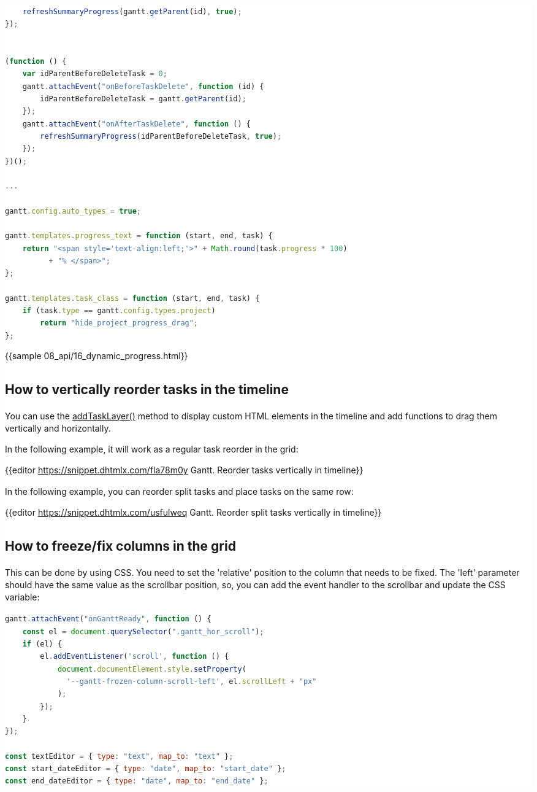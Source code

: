 ~~~js
    refreshSummaryProgress(gantt.getParent(id), true);
});


(function () {
    var idParentBeforeDeleteTask = 0;
    gantt.attachEvent("onBeforeTaskDelete", function (id) {
        idParentBeforeDeleteTask = gantt.getParent(id);
    });
    gantt.attachEvent("onAfterTaskDelete", function () {
        refreshSummaryProgress(idParentBeforeDeleteTask, true);
    });
})();

...

gantt.config.auto_types = true;

gantt.templates.progress_text = function (start, end, task) {
    return "<span style='text-align:left;'>" + Math.round(task.progress * 100) 
          + "% </span>";
};

gantt.templates.task_class = function (start, end, task) {
    if (task.type == gantt.config.types.project)
        return "hide_project_progress_drag";
};
~~~

{{sample 08_api/16_dynamic_progress.html}}

## How to vertically reorder tasks in the timeline

You can use the [addTaskLayer()](api/gantt_addtasklayer.md) method to display custom HTML elements in the timeline and add functions to drag them vertically and horizontally.

In the following example, it will work as a regular task reorder in the grid:

{{editor	https://snippet.dhtmlx.com/fla78m0y	Gantt. Reorder tasks vertically in timeline}}

In the following example, you can reorder split tasks and place tasks on the same row:

{{editor	https://snippet.dhtmlx.com/usfulweq	Gantt. Reorder split tasks vertically in timeline}}

## How to freeze/fix columns in the grid

This can be done by using CSS. You need to set the 'relative' position to the column that needs to be fixed. The 'left' parameter should have the same value as the scrollbar position, so, you can add the event handler to the scrollbar and update the CSS variable:

~~~js
gantt.attachEvent("onGanttReady", function () {
    const el = document.querySelector(".gantt_hor_scroll");
    if (el) {
        el.addEventListener('scroll', function () {
            document.documentElement.style.setProperty(
              '--gantt-frozen-column-scroll-left', el.scrollLeft + "px"
            );
        });
    }
});

const textEditor = { type: "text", map_to: "text" };
const start_dateEditor = { type: "date", map_to: "start_date" };
const end_dateEditor = { type: "date", map_to: "end_date" };
~~~